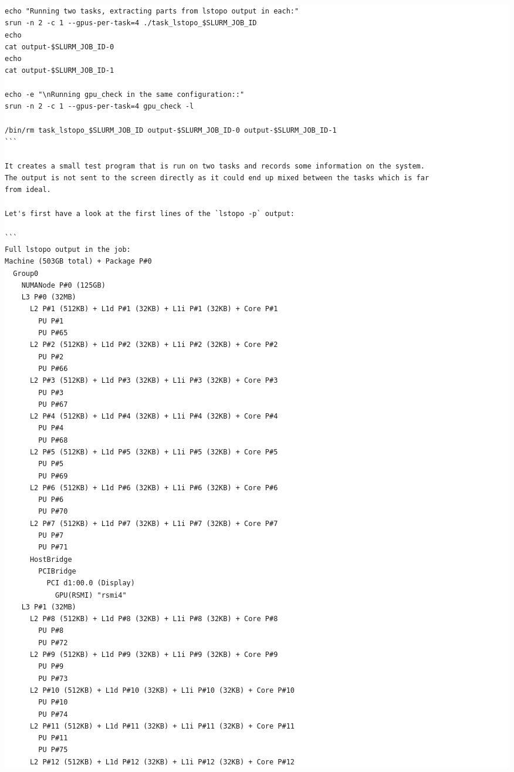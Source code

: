     echo "Running two tasks, extracting parts from lstopo output in each:"
    srun -n 2 -c 1 --gpus-per-task=4 ./task_lstopo_$SLURM_JOB_ID
    echo
    cat output-$SLURM_JOB_ID-0
    echo
    cat output-$SLURM_JOB_ID-1
    
    echo -e "\nRunning gpu_check in the same configuration::"
    srun -n 2 -c 1 --gpus-per-task=4 gpu_check -l
    
    /bin/rm task_lstopo_$SLURM_JOB_ID output-$SLURM_JOB_ID-0 output-$SLURM_JOB_ID-1
    ```
        
    It creates a small test program that is run on two tasks and records some information on the system.
    The output is not sent to the screen directly as it could end up mixed between the tasks which is far 
    from ideal. 
    
    Let's first have a look at the first lines of the `lstopo -p` output:
    
    ```
    Full lstopo output in the job:
    Machine (503GB total) + Package P#0
      Group0
        NUMANode P#0 (125GB)
        L3 P#0 (32MB)
          L2 P#1 (512KB) + L1d P#1 (32KB) + L1i P#1 (32KB) + Core P#1
            PU P#1
            PU P#65
          L2 P#2 (512KB) + L1d P#2 (32KB) + L1i P#2 (32KB) + Core P#2
            PU P#2
            PU P#66
          L2 P#3 (512KB) + L1d P#3 (32KB) + L1i P#3 (32KB) + Core P#3
            PU P#3
            PU P#67
          L2 P#4 (512KB) + L1d P#4 (32KB) + L1i P#4 (32KB) + Core P#4
            PU P#4
            PU P#68
          L2 P#5 (512KB) + L1d P#5 (32KB) + L1i P#5 (32KB) + Core P#5
            PU P#5
            PU P#69
          L2 P#6 (512KB) + L1d P#6 (32KB) + L1i P#6 (32KB) + Core P#6
            PU P#6
            PU P#70
          L2 P#7 (512KB) + L1d P#7 (32KB) + L1i P#7 (32KB) + Core P#7
            PU P#7
            PU P#71
          HostBridge
            PCIBridge
              PCI d1:00.0 (Display)
                GPU(RSMI) "rsmi4"
        L3 P#1 (32MB)
          L2 P#8 (512KB) + L1d P#8 (32KB) + L1i P#8 (32KB) + Core P#8
            PU P#8
            PU P#72
          L2 P#9 (512KB) + L1d P#9 (32KB) + L1i P#9 (32KB) + Core P#9
            PU P#9
            PU P#73
          L2 P#10 (512KB) + L1d P#10 (32KB) + L1i P#10 (32KB) + Core P#10
            PU P#10
            PU P#74
          L2 P#11 (512KB) + L1d P#11 (32KB) + L1i P#11 (32KB) + Core P#11
            PU P#11
            PU P#75
          L2 P#12 (512KB) + L1d P#12 (32KB) + L1i P#12 (32KB) + Core P#12